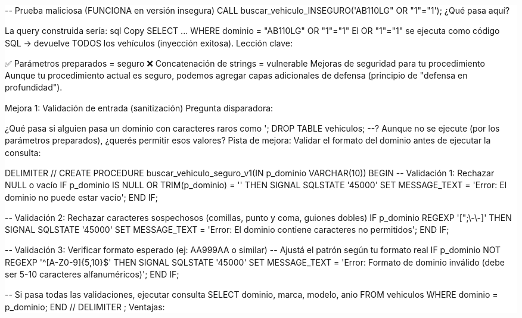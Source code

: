 -- Prueba maliciosa (FUNCIONA en versión insegura)
CALL buscar_vehiculo_INSEGURO('AB110LG" OR "1"="1');
¿Qué pasa aquí?

La query construida sería:
sql
Copy
SELECT ... WHERE dominio = "AB110LG" OR "1"="1"
El OR "1"="1" se ejecuta como código SQL → devuelve TODOS los vehículos (inyección exitosa).
Lección clave:

✅ Parámetros preparados = seguro
❌ Concatenación de strings = vulnerable
Mejoras de seguridad para tu procedimiento
Aunque tu procedimiento actual es seguro, podemos agregar capas adicionales de defensa (principio de "defensa en profundidad").

Mejora 1: Validación de entrada (sanitización)
Pregunta disparadora:

¿Qué pasa si alguien pasa un dominio con caracteres raros como '; DROP TABLE vehiculos; --?
Aunque no se ejecute (por los parámetros preparados), ¿querés permitir esos valores?
Pista de mejora:
Validar el formato del dominio antes de ejecutar la consulta:

DELIMITER //
CREATE PROCEDURE buscar_vehiculo_seguro_v1(IN p_dominio VARCHAR(10))
BEGIN
  -- Validación 1: Rechazar NULL o vacío
  IF p_dominio IS NULL OR TRIM(p_dominio) = '' THEN
    SIGNAL SQLSTATE '45000' 
    SET MESSAGE_TEXT = 'Error: El dominio no puede estar vacío';
  END IF;
  
  -- Validación 2: Rechazar caracteres sospechosos (comillas, punto y coma, guiones dobles)
  IF p_dominio REGEXP '[";\\-\\-]' THEN
    SIGNAL SQLSTATE '45000' 
    SET MESSAGE_TEXT = 'Error: El dominio contiene caracteres no permitidos';
  END IF;
  
  -- Validación 3: Verificar formato esperado (ej: AA999AA o similar)
  -- Ajustá el patrón según tu formato real
  IF p_dominio NOT REGEXP '^[A-Z0-9]{5,10}$' THEN
    SIGNAL SQLSTATE '45000' 
    SET MESSAGE_TEXT = 'Error: Formato de dominio inválido (debe ser 5-10 caracteres alfanuméricos)';
  END IF;
  
  -- Si pasa todas las validaciones, ejecutar consulta
  SELECT dominio, marca, modelo, anio
  FROM vehiculos
  WHERE dominio = p_dominio;
END //
DELIMITER ;
Ventajas:
